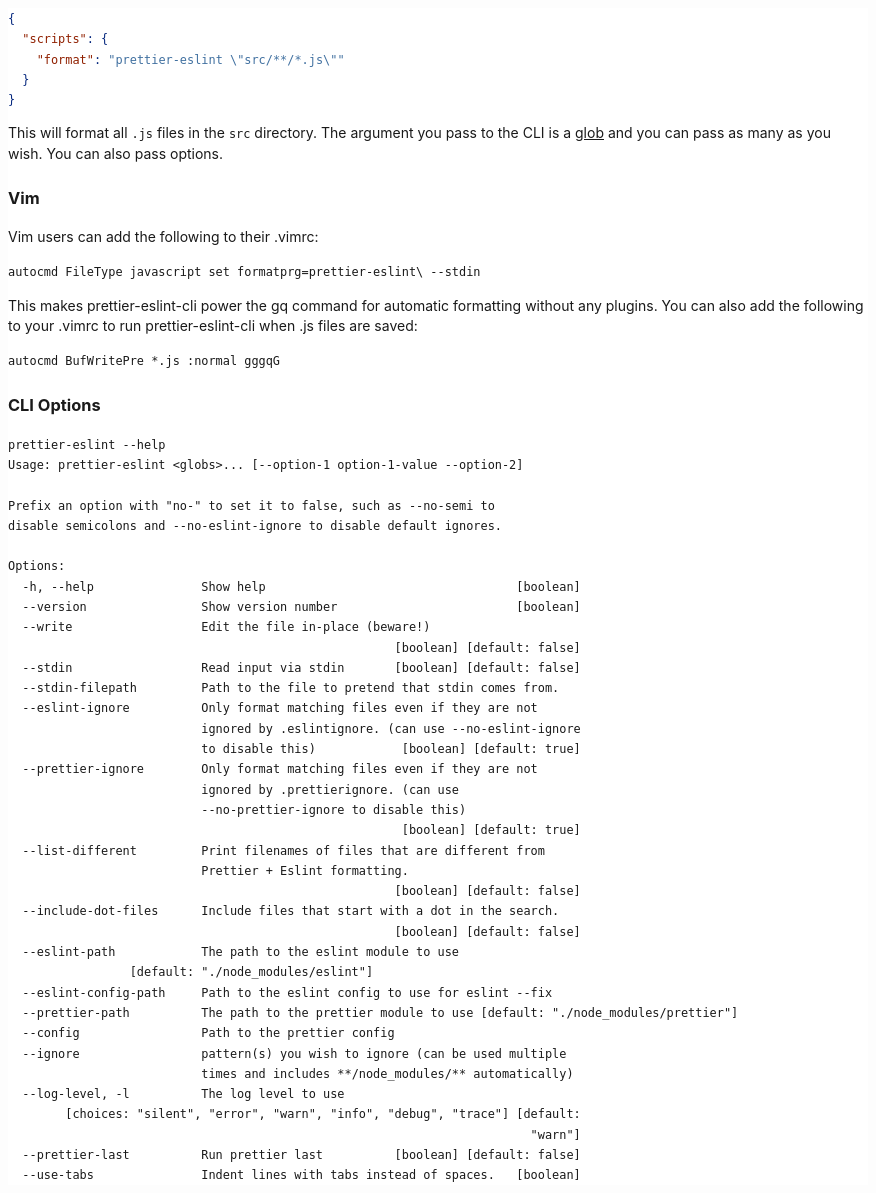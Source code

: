 ```json
{
  "scripts": {
    "format": "prettier-eslint \"src/**/*.js\""
  }
}
```

This will format all `.js` files in the `src` directory. The argument you pass to the CLI
is a [glob][glob] and you can pass as many as you wish. You can also pass options.

### Vim

Vim users can add the following to their .vimrc:

```
autocmd FileType javascript set formatprg=prettier-eslint\ --stdin
```

This makes prettier-eslint-cli power the gq command for automatic formatting without any plugins. You can also add the following to your .vimrc to run prettier-eslint-cli when .js files are saved:

```
autocmd BufWritePre *.js :normal gggqG
```

### CLI Options

```
prettier-eslint --help
Usage: prettier-eslint <globs>... [--option-1 option-1-value --option-2]

Prefix an option with "no-" to set it to false, such as --no-semi to
disable semicolons and --no-eslint-ignore to disable default ignores.

Options:
  -h, --help               Show help                                   [boolean]
  --version                Show version number                         [boolean]
  --write                  Edit the file in-place (beware!)
                                                      [boolean] [default: false]
  --stdin                  Read input via stdin       [boolean] [default: false]
  --stdin-filepath         Path to the file to pretend that stdin comes from.
  --eslint-ignore          Only format matching files even if they are not
                           ignored by .eslintignore. (can use --no-eslint-ignore
                           to disable this)            [boolean] [default: true]
  --prettier-ignore        Only format matching files even if they are not
                           ignored by .prettierignore. (can use
                           --no-prettier-ignore to disable this)
                                                       [boolean] [default: true]
  --list-different         Print filenames of files that are different from
                           Prettier + Eslint formatting.
                                                      [boolean] [default: false]
  --include-dot-files      Include files that start with a dot in the search.
                                                      [boolean] [default: false]
  --eslint-path            The path to the eslint module to use
                 [default: "./node_modules/eslint"]
  --eslint-config-path     Path to the eslint config to use for eslint --fix
  --prettier-path          The path to the prettier module to use [default: "./node_modules/prettier"]
  --config                 Path to the prettier config
  --ignore                 pattern(s) you wish to ignore (can be used multiple
                           times and includes **/node_modules/** automatically)
  --log-level, -l          The log level to use
        [choices: "silent", "error", "warn", "info", "debug", "trace"] [default:
                                                                         "warn"]
  --prettier-last          Run prettier last          [boolean] [default: false]
  --use-tabs               Indent lines with tabs instead of spaces.   [boolean]
```

[yarn]: https://yarnpkg.com/
[npm]: https://www.npmjs.com/
[node]: https://nodejs.org
[build-badge]: https://img.shields.io/github/actions/workflow/status/prettier/prettier-eslint-cli/ci.yml?style=flat-square
[build]: https://github.com/prettier/prettier-eslint-cli/actions/workflows/ci.yml
[coverage-badge]: https://img.shields.io/codecov/c/github/prettier/prettier-eslint-cli.svg?style=flat-square
[coverage]: https://codecov.io/github/prettier/prettier-eslint-cli
[version-badge]: https://img.shields.io/npm/v/prettier-eslint-cli.svg?style=flat-square
[package]: https://www.npmjs.com/package/prettier-eslint-cli
[downloads-badge]: https://img.shields.io/npm/dm/prettier-eslint-cli.svg?style=flat-square
[npm-stat]: http://npm-stat.com/charts.html?package=prettier-eslint-cli&from=2016-04-01
[license-badge]: https://img.shields.io/npm/l/prettier-eslint-cli.svg?style=flat-square
[license]: https://github.com/prettier/prettier-eslint-cli/blob/master/other/LICENSE
[prs-badge]: https://img.shields.io/badge/PRs-welcome-brightgreen.svg?style=flat-square
[prs]: http://makeapullrequest.com
[donate-badge]: https://img.shields.io/badge/$-support-green.svg?style=flat-square
[donate]: https://www.paypal.me/zimme
[coc-badge]: https://img.shields.io/badge/code%20of-conduct-ff69b4.svg?style=flat-square
[coc]: https://github.com/prettier/prettier-eslint-cli/blob/master/other/CODE_OF_CONDUCT.md
[roadmap-badge]: https://img.shields.io/badge/%F0%9F%93%94-roadmap-CD9523.svg?style=flat-square
[roadmap]: https://github.com/prettier/prettier-eslint-cli/blob/master/other/ROADMAP.md
[examples-badge]: https://img.shields.io/badge/%F0%9F%92%A1-examples-8C8E93.svg?style=flat-square
[examples]: https://github.com/prettier/prettier-eslint-cli/blob/master/other/EXAMPLES.md
[github-watch-badge]: https://img.shields.io/github/watchers/prettier/prettier-eslint-cli.svg?style=social
[github-watch]: https://github.com/prettier/prettier-eslint-cli/watchers
[github-star-badge]: https://img.shields.io/github/stars/prettier/prettier-eslint-cli.svg?style=social
[github-star]: https://github.com/prettier/prettier-eslint-cli/stargazers
[twitter]: https://twitter.com/intent/tweet?text=Check%20out%20prettier-eslint-cli!%20https://github.com/prettier/prettier-eslint-cli%20%F0%9F%91%8D
[twitter-badge]: https://img.shields.io/twitter/url/https/github.com/prettier/prettier-eslint-cli.svg?style=social
[emojis]: https://github.com/kentcdodds/all-contributors#emoji-key
[all-contributors]: https://github.com/kentcdodds/all-contributors
[prettier-eslint]: https://github.com/prettier/prettier-eslint
[npm scripts]: https://docs.npmjs.com/misc/scripts
[package scripts]: https://github.com/kentcdodds/p-s
[glob]: https://github.com/isaacs/node-glob
[standard-prettier-eslint]: https://github.com/bySabi/standard-prettier-eslint
[semistandard-prettier-eslint]: https://github.com/bySabi/semistandard-prettier-eslint
[standard]: https://github.com/standard/standard
[semistandard]: https://github.com/Flet/semistandard
[prettier-std-cli]: https://github.com/bySabi/prettier-std-cli
[prettier-semi-cli]: https://github.com/bySabi/prettier-semi-cli
